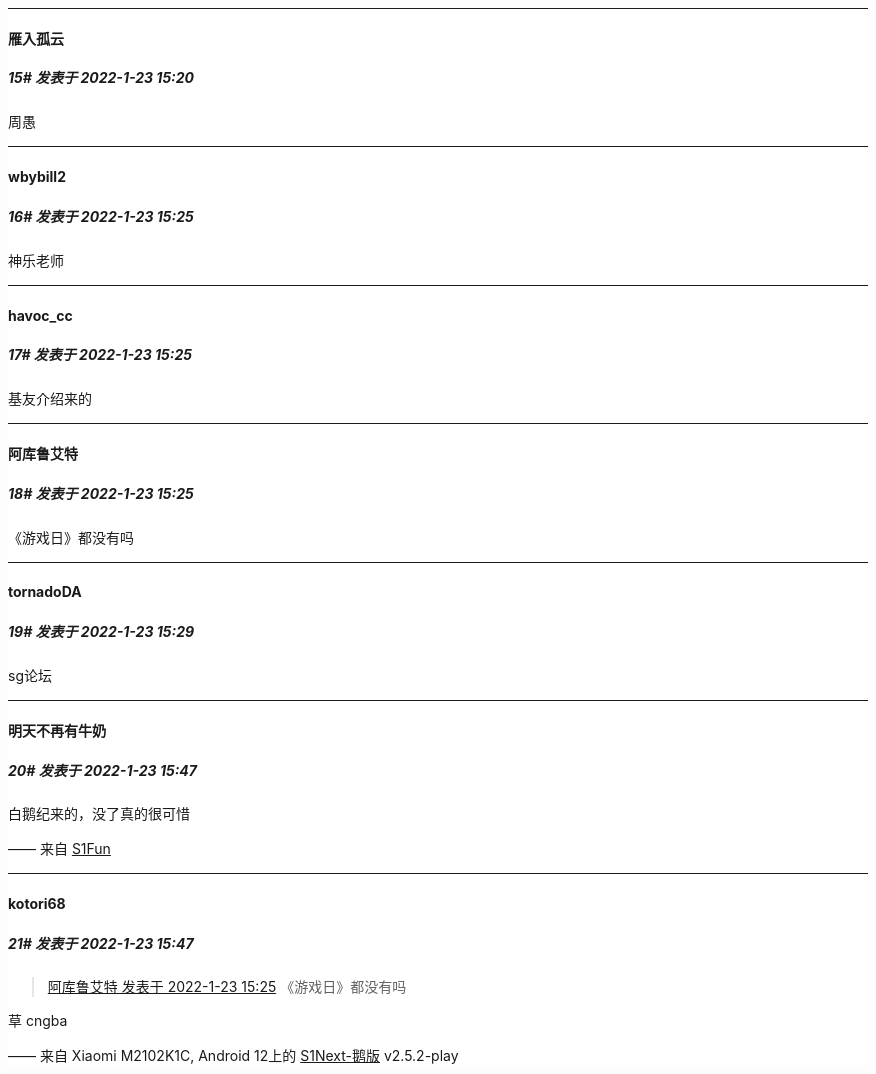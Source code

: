 *****

####  雁入孤云  
##### 15#       发表于 2022-1-23 15:20

周愚

*****

####  wbybill2  
##### 16#       发表于 2022-1-23 15:25

神乐老师

*****

####  havoc_cc  
##### 17#       发表于 2022-1-23 15:25

基友介绍来的

*****

####  阿库鲁艾特  
##### 18#       发表于 2022-1-23 15:25

《游戏日》都没有吗

*****

####  tornadoDA  
##### 19#       发表于 2022-1-23 15:29

sg论坛

*****

####  明天不再有牛奶  
##### 20#       发表于 2022-1-23 15:47

白鹅纪来的，没了真的很可惜

—— 来自 [S1Fun](https://s1fun.koalcat.com)

*****

####  kotori68  
##### 21#       发表于 2022-1-23 15:47

<blockquote><a href="httphttps://bbs.saraba1st.com/2b/forum.php?mod=redirect&amp;goto=findpost&amp;pid=54401195&amp;ptid=2048880" target="_blank">阿库鲁艾特 发表于 2022-1-23 15:25</a>
《游戏日》都没有吗</blockquote>
草 cngba

—— 来自 Xiaomi M2102K1C, Android 12上的 [S1Next-鹅版](https://github.com/ykrank/S1-Next/releases) v2.5.2-play
